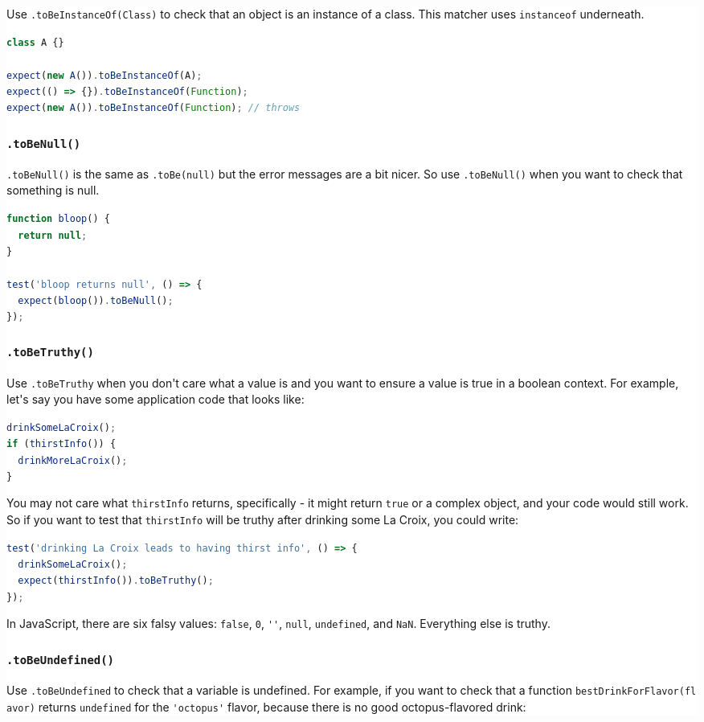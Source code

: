 Use `.toBeInstanceOf(Class)` to check that an object is an instance of a class. This matcher uses `instanceof` underneath.

```js
class A {}

expect(new A()).toBeInstanceOf(A);
expect(() => {}).toBeInstanceOf(Function);
expect(new A()).toBeInstanceOf(Function); // throws
```

### `.toBeNull()`

`.toBeNull()` is the same as `.toBe(null)` but the error messages are a bit nicer. So use `.toBeNull()` when you want to check that something is null.

```js
function bloop() {
  return null;
}

test('bloop returns null', () => {
  expect(bloop()).toBeNull();
});
```

### `.toBeTruthy()`

Use `.toBeTruthy` when you don't care what a value is and you want to ensure a value is true in a boolean context. For example, let's say you have some application code that looks like:

```js
drinkSomeLaCroix();
if (thirstInfo()) {
  drinkMoreLaCroix();
}
```

You may not care what `thirstInfo` returns, specifically - it might return `true` or a complex object, and your code would still work. So if you want to test that `thirstInfo` will be truthy after drinking some La Croix, you could write:

```js
test('drinking La Croix leads to having thirst info', () => {
  drinkSomeLaCroix();
  expect(thirstInfo()).toBeTruthy();
});
```

In JavaScript, there are six falsy values: `false`, `0`, `''`, `null`, `undefined`, and `NaN`. Everything else is truthy.

### `.toBeUndefined()`

Use `.toBeUndefined` to check that a variable is undefined. For example, if you want to check that a function `bestDrinkForFlavor(flavor)` returns `undefined` for the `'octopus'` flavor, because there is no good octopus-flavored drink:
